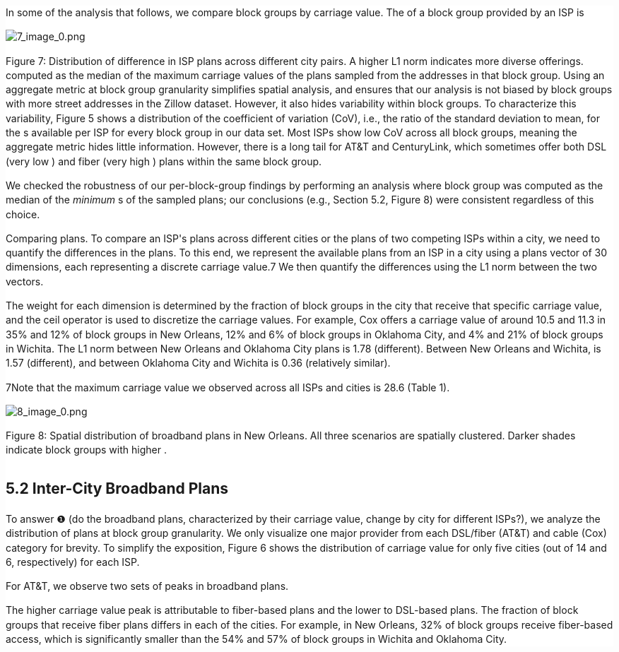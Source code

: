 In some of the analysis that follows, we compare block groups by carriage value. The  of a block group provided by an ISP is

![7_image_0.png](7_image_0.png)

Figure 7: Distribution of difference in ISP plans across different city pairs. A higher L1 norm indicates more diverse offerings.
computed as the median of the maximum carriage values of the plans sampled from the addresses in that block group. Using an aggregate metric at block group granularity simplifies spatial analysis, and ensures that our analysis is not biased by block groups with more street addresses in the Zillow dataset. However, it also hides variability within block groups. To characterize this variability, Figure 5 shows a distribution of the coefficient of variation
(CoV), i.e., the ratio of the standard deviation to mean, for the s available per ISP for every block group in our data set. Most ISPs show low CoV across all block groups, meaning the aggregate metric hides little information. However, there is a long tail for AT&T and CenturyLink, which sometimes offer both DSL (very low ) and fiber (very high ) plans within the same block group.

We checked the robustness of our per-block-group findings by performing an analysis where block group  was computed as the median of the *minimum* s of the sampled plans; our conclusions
(e.g., Section 5.2, Figure 8) were consistent regardless of this choice.

Comparing plans. To compare an ISP's plans across different cities or the plans of two competing ISPs within a city, we need to quantify the differences in the plans. To this end, we represent the available plans from an ISP in a city using a plans vector of 30 dimensions, each representing a discrete carriage value.7 We then quantify the differences using the L1 norm between the two vectors.

The weight for each dimension is determined by the fraction of block groups in the city that receive that specific carriage value, and the ceil operator is used to discretize the carriage values. For example, Cox offers a carriage value of around 10.5 and 11.3 in 35%
and 12% of block groups in New Orleans, 12% and 6% of block groups in Oklahoma City, and 4% and 21% of block groups in Wichita. The L1 norm between New Orleans and Oklahoma City plans is 1.78
(different). Between New Orleans and Wichita, is 1.57 (different),
and between Oklahoma City and Wichita is 0.36 (relatively similar).

7Note that the maximum carriage value we observed across all ISPs and cities is 28.6
(Table 1).

![8_image_0.png](8_image_0.png) 

Figure 8: Spatial distribution of broadband plans in New Orleans. All three scenarios are spatially clustered. Darker shades indicate block groups with higher .

## 5.2 Inter-City Broadband Plans

To answer ❶ (do the broadband plans, characterized by their carriage value, change by city for different ISPs?), we analyze the distribution of plans at block group granularity. We only visualize one major provider from each DSL/fiber (AT&T) and cable (Cox)
category for brevity. To simplify the exposition, Figure 6 shows the distribution of carriage value for only five cities (out of 14 and 6, respectively) for each ISP.

For AT&T, we observe two sets of peaks in broadband plans.

The higher carriage value peak is attributable to fiber-based plans and the lower to DSL-based plans. The fraction of block groups that receive fiber plans differs in each of the cities. For example, in New Orleans, 32% of block groups receive fiber-based access, which is significantly smaller than the 54% and 57% of block groups in Wichita and Oklahoma City.
